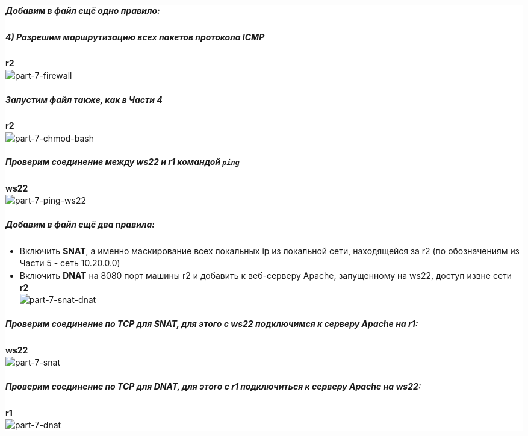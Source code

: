 ##### Добавим в файл ещё одно правило:
##### 4) Разрешим маршрутизацию всех пакетов протокола **ICMP**
**r2** \
![part-7-firewall](https://sun9-east.userapi.com/sun9-74/s/v1/ig2/fvAUkiXheDAIuT_kMUkXFX8kiqZvtt9TlUjLAly9z7G5VY4MwNNWuFY8o7n-YSg6kVb4oR60NdEtl4ub3dPNdkha.jpg?size=318x170&quality=96&type=album)
##### Запустим файл также, как в Части 4
**r2** \
![part-7-chmod-bash](https://sun9-east.userapi.com/sun9-32/s/v1/ig2/sWC1VYCQzC_AQvZDQ5LGQ_xeLu1m51x1vBPk6OpH5svx-iOH3JeprFDOG5sa_E9G9Pb1DD21E-XYVMZtwXzBrv_H.jpg?size=385x52&quality=96&type=album)
##### Проверим соединение между ws22 и r1 командой `ping`
**ws22** \
![part-7-ping-ws22](https://sun1.userapi.com/sun1-20/s/v1/ig2/gqzQ5TtGErjMr7yJysmZfoq2p7hNq_vc3qfnTd0_xUWEW-Reuav5eqTttzXUAujj_eFXFpvatPuoczYlpSe9IwIt.jpg?size=490x132&quality=96&type=album)
##### Добавим в файл ещё два правила:
- Включить **SNAT**, а именно маскирование всех локальных ip из локальной сети, находящейся за r2 (по обозначениям из Части 5 - сеть 10.20.0.0)
- Включить **DNAT** на 8080 порт машины r2 и добавить к веб-серверу Apache, запущенному на ws22, доступ извне сети \
**r2** \
![part-7-snat-dnat](https://sun9-east.userapi.com/sun9-41/s/v1/ig2/s80rBo4LUgKktC6L17kWDnip8jjvKgvP5wP06XeQ13oOpV9FjfaWkYiJw8cF-_pwhrFrIplGYk7kDZBDaM76ywpa.jpg?size=791x217&quality=96&type=album)
##### Проверим соединение по TCP для **SNAT**, для этого с ws22 подключимся к серверу Apache на r1:
**ws22** \
![part-7-snat](https://sun9-east.userapi.com/sun9-20/s/v1/ig2/uQJhzZyPqmKZRQijjCi0jR_TZ0gOE2NiU4duZDnUidulQuvLUt1Q0-GSYepIrkIpUvs60qP2W7XyhfNa25jsig-H.jpg?size=324x86&quality=96&type=album)
##### Проверим соединение по TCP для **DNAT**, для этого с r1 подключиться к серверу Apache на ws22:
**r1** \
![part-7-dnat](https://sun9-west.userapi.com/sun9-55/s/v1/ig2/D8mkA4kpob7XYIxzSDQtQceSLo-J5x5KF6OzRvTeg7P7Cxv34d_OcbHDblfiCjP4HaNETTcl6LghrHqWbE83cKz8.jpg?size=291x81&quality=96&type=album)
